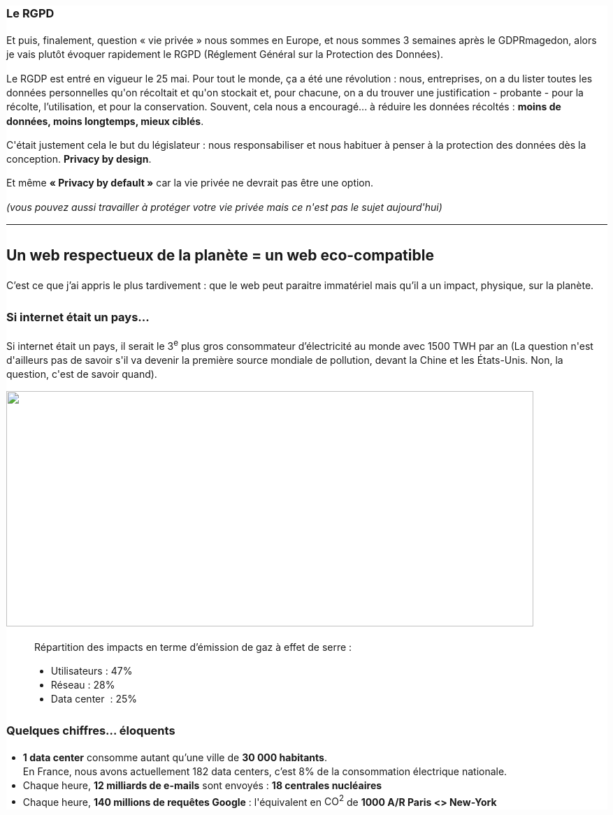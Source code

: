 <h3>Le <abbr>RGPD</abbr></h3>

<p>Et puis, finalement, question «&nbsp;vie privée&nbsp;» nous sommes en Europe, et nous sommes 3&nbsp;semaines après le <abbr>GDPR</abbr>magedon, alors je vais plutôt évoquer rapidement le <abbr>RGPD</abbr> (Réglement Général sur la Protection des Données).</p>

<p>Le <abbr>RGDP</abbr> est entré en vigueur le 25&nbsp;mai. Pour tout le monde, ça a été une révolution&nbsp;: nous, entreprises, on a du lister toutes les données personnelles qu'on récoltait et qu'on stockait et, pour chacune, on a du trouver une justification - probante - pour la récolte, l’utilisation, et pour la conservation. Souvent, cela nous a encouragé... à réduire les données récoltés&nbsp;: <strong>moins de données, moins longtemps, mieux ciblés</strong>.</p>

<p>C'était justement cela le but du législateur&nbsp;: nous responsabiliser et nous habituer à penser à la protection des données dès la conception. <strong lang="en">Privacy by design</strong>.</p>

<p>Et même <strong lang="en">«&nbsp;Privacy by default&nbsp;»</strong> car la vie privée ne devrait pas être une option.</p>

<p><i>(vous pouvez aussi travailler à protéger votre vie privée mais ce n'est pas le sujet aujourd'hui)</i></p>

<hr />

<h2>Un web respectueux de la planète <strong>= un <span lang="en">web</span> eco-compatible</strong></h2>

<p>C’est ce que j’ai appris le plus tardivement&nbsp;: que le <span lang="en">web</span> peut paraitre immatériel mais qu’il a un impact, physique, sur la planète.</p>

<h3>Si internet était un pays...</h3>

<p>Si internet était un pays, il serait le 3<sup>e</sup>&nbsp;plus gros consommateur d’électricité au monde avec 1500&nbsp;TWH par an (La question n'est d'ailleurs pas de savoir s'il va devenir la première source mondiale de pollution, devant la Chine et les États-Unis. Non, la question, c'est de savoir quand).</p>

<div class="center"><img src="/images/2018/06consoelectriqueinternet.png" alt="" width="754" height="337"  /></div>

<figure>
  <figcaption>Répartition des impacts en terme d’émission de gaz à effet de serre&nbsp;:</figcaption>
  <div>
    <ul>
      <li>Utilisateurs&nbsp;: 47%</li>
      <li>Réseau&nbsp;: 28%</li>
      <li><span lang="en">Data center</span>&nbsp; : 25%</li>
    </ul>
  </div>
</figure>

<h3>Quelques chiffres… éloquents</h3>
<ul>
  <li><strong>1&nbsp;<span lang="en">data center</span></strong> consomme autant qu’une ville de <strong>30&nbsp;000&nbsp;habitants</strong>.<br />En France, nous avons actuellement 182&nbsp;<span lang="en">data centers</span>, c’est 8% de la consommation électrique nationale.</li>
  <li>Chaque heure, <strong>12&nbsp;milliards de <span lang="en">e-mails</span></strong> sont envoyés&nbsp;: <strong>18&nbsp;centrales nucléaires</strong></li>
  <li>Chaque heure, <strong>140&nbsp;millions de requêtes <span lang="en">Google</span></strong>&nbsp;: l'équivalent en <abbr>CO<sup>2</sup></abbr> de <strong>1000&nbsp;<abbr>A/R</abbr> Paris &lt;&gt; <span lang="en">New-York</span></strong></li>
</ul>
